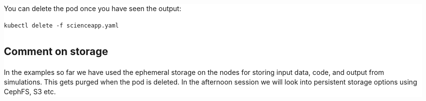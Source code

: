 You can delete the pod once you have seen the output:
```
kubectl delete -f scienceapp.yaml
```

## Comment on storage

In the examples so far we have used the ephemeral storage on the nodes for storing input data, code, and output from simulations. This gets purged when the pod is deleted. In the afternoon session we will look into persistent storage options using CephFS, S3 etc.
